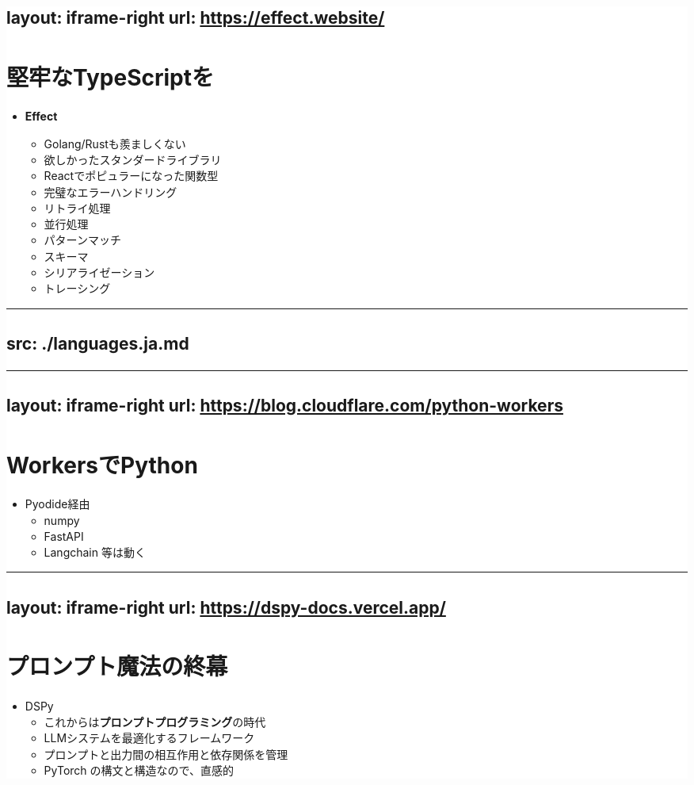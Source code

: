 layout: iframe-right
url: https://effect.website/
---

# 堅牢なTypeScriptを

- <logos-effect-icon /> **Effect**
  - <skill-icons-golang /> Golang/Rustも羨ましくない
  - <fluent-library-24-filled /> 欲しかったスタンダードライブラリ  
  - <skill-icons-react-dark /> Reactでポピュラーになった関数型
  - <fluent-error-circle-24-filled /> 完璧なエラーハンドリング
  - <pajamas-retry /> リトライ処理
  - <mdi-swap-horizontal-bold /> 並行処理
  - <material-symbols-pattern /> パターンマッチ
  - <vscode-icons-file-type-light-json-schema /> スキーマ
  - <flat-color-icons-serial-tasks /> シリアライゼーション
  - <logos-opentelemetry-icon /> トレーシング

---
src: ./languages.ja.md
---

---
layout: iframe-right
url: https://blog.cloudflare.com/python-workers
---

# <logos-cloudflare-icon /> WorkersでPython

- Pyodide経由
  - numpy
  - FastAPI
  - Langchain
等は動く

---
layout: iframe-right
url: https://dspy-docs.vercel.app/
---
# プロンプト魔法の終幕

- DSPy
  - これからは**プロンプトプログラミング**の時代
  - LLMシステムを最適化するフレームワーク
  - プロンプトと出力間の相互作用と依存関係を管理
  - PyTorch の構文と構造なので、直感的

